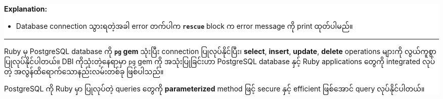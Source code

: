 **Explanation:**
- Database connection သွားရတဲ့အခါ error တက်ပါက **`rescue`** block က error message ကို print ထုတ်ပါမည်။

---

Ruby မှ PostgreSQL database ကို **`pg` gem** သုံးပြီး connection ပြုလုပ်နိုင်ပြီး၊ **select**, **insert**, **update**, **delete** operations များကို လွယ်ကူစွာ ပြုလုပ်နိုင်ပါတယ်။ DBI ကိုသုံးတဲ့နေရာမှာ `pg` gem ကို အသုံးပြုခြင်းဟာ PostgreSQL database နှင့် Ruby applications တွေကို integrated လုပ်တဲ့ အလွန်ထိရောက်သောနည်းလမ်းတစ်ခု ဖြစ်ပါသည်။

PostgreSQL ကို Ruby မှာ ပြုလုပ်တဲ့ queries တွေကို **parameterized** method ဖြင့် secure နှင့် efficient ဖြစ်အောင် query လုပ်နိုင်ပါတယ်။ 